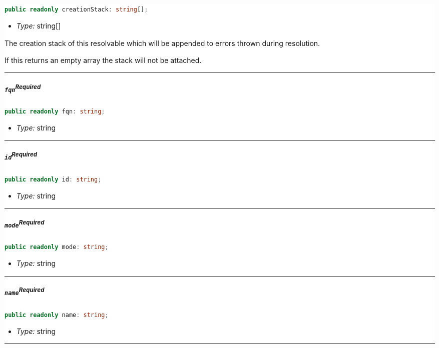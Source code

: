 ```typescript
public readonly creationStack: string[];
```

- *Type:* string[]

The creation stack of this resolvable which will be appended to errors thrown during resolution.

If this returns an empty array the stack will not be attached.

---

##### `fqn`<sup>Required</sup> <a name="fqn" id="@cdktf/provider-gitlab.dataGitlabRepositoryTree.DataGitlabRepositoryTreeTreeOutputReference.property.fqn"></a>

```typescript
public readonly fqn: string;
```

- *Type:* string

---

##### `id`<sup>Required</sup> <a name="id" id="@cdktf/provider-gitlab.dataGitlabRepositoryTree.DataGitlabRepositoryTreeTreeOutputReference.property.id"></a>

```typescript
public readonly id: string;
```

- *Type:* string

---

##### `mode`<sup>Required</sup> <a name="mode" id="@cdktf/provider-gitlab.dataGitlabRepositoryTree.DataGitlabRepositoryTreeTreeOutputReference.property.mode"></a>

```typescript
public readonly mode: string;
```

- *Type:* string

---

##### `name`<sup>Required</sup> <a name="name" id="@cdktf/provider-gitlab.dataGitlabRepositoryTree.DataGitlabRepositoryTreeTreeOutputReference.property.name"></a>

```typescript
public readonly name: string;
```

- *Type:* string

---
